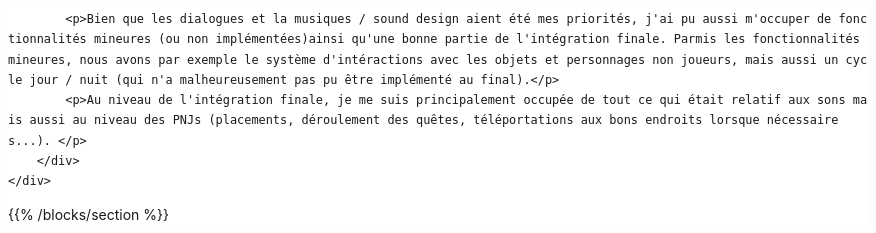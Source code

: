             <p>Bien que les dialogues et la musiques / sound design aient été mes priorités, j'ai pu aussi m'occuper de fonctionnalités mineures (ou non implémentées)ainsi qu'une bonne partie de l'intégration finale. Parmis les fonctionnalités mineures, nous avons par exemple le système d'intéractions avec les objets et personnages non joueurs, mais aussi un cycle jour / nuit (qui n'a malheureusement pas pu être implémenté au final).</p>
            <p>Au niveau de l'intégration finale, je me suis principalement occupée de tout ce qui était relatif aux sons mais aussi au niveau des PNJs (placements, déroulement des quêtes, téléportations aux bons endroits lorsque nécessaires...). </p>
        </div>
    </div>
</div>


{{% /blocks/section %}}

